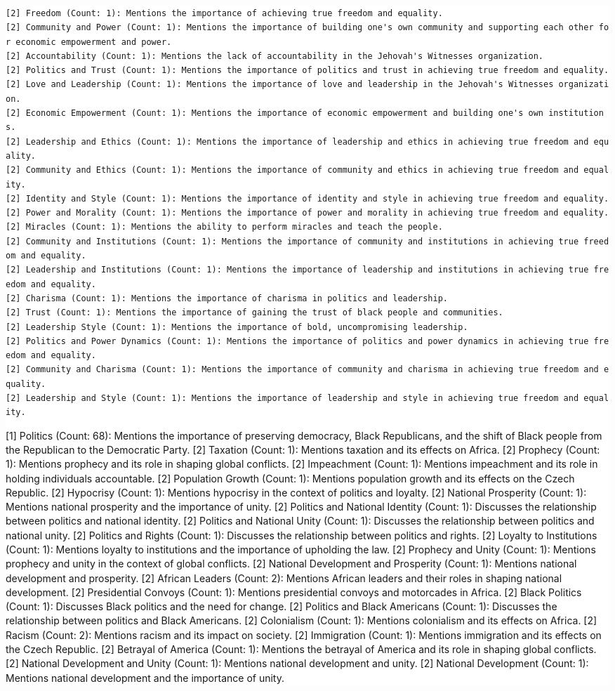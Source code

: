 	[2] Freedom (Count: 1): Mentions the importance of achieving true freedom and equality.
	[2] Community and Power (Count: 1): Mentions the importance of building one's own community and supporting each other for economic empowerment and power.
	[2] Accountability (Count: 1): Mentions the lack of accountability in the Jehovah's Witnesses organization.
	[2] Politics and Trust (Count: 1): Mentions the importance of politics and trust in achieving true freedom and equality.
	[2] Love and Leadership (Count: 1): Mentions the importance of love and leadership in the Jehovah's Witnesses organization.
	[2] Economic Empowerment (Count: 1): Mentions the importance of economic empowerment and building one's own institutions.
	[2] Leadership and Ethics (Count: 1): Mentions the importance of leadership and ethics in achieving true freedom and equality.
	[2] Community and Ethics (Count: 1): Mentions the importance of community and ethics in achieving true freedom and equality.
	[2] Identity and Style (Count: 1): Mentions the importance of identity and style in achieving true freedom and equality.
	[2] Power and Morality (Count: 1): Mentions the importance of power and morality in achieving true freedom and equality.
	[2] Miracles (Count: 1): Mentions the ability to perform miracles and teach the people.
	[2] Community and Institutions (Count: 1): Mentions the importance of community and institutions in achieving true freedom and equality.
	[2] Leadership and Institutions (Count: 1): Mentions the importance of leadership and institutions in achieving true freedom and equality.
	[2] Charisma (Count: 1): Mentions the importance of charisma in politics and leadership.
	[2] Trust (Count: 1): Mentions the importance of gaining the trust of black people and communities.
	[2] Leadership Style (Count: 1): Mentions the importance of bold, uncompromising leadership.
	[2] Politics and Power Dynamics (Count: 1): Mentions the importance of politics and power dynamics in achieving true freedom and equality.
	[2] Community and Charisma (Count: 1): Mentions the importance of community and charisma in achieving true freedom and equality.
	[2] Leadership and Style (Count: 1): Mentions the importance of leadership and style in achieving true freedom and equality.
[1] Politics (Count: 68): Mentions the importance of preserving democracy, Black Republicans, and the shift of Black people from the Republican to the Democratic Party.
	[2] Taxation (Count: 1): Mentions taxation and its effects on Africa.
	[2] Prophecy (Count: 1): Mentions prophecy and its role in shaping global conflicts.
	[2] Impeachment (Count: 1): Mentions impeachment and its role in holding individuals accountable.
	[2] Population Growth (Count: 1): Mentions population growth and its effects on the Czech Republic.
	[2] Hypocrisy (Count: 1): Mentions hypocrisy in the context of politics and loyalty.
	[2] National Prosperity (Count: 1): Mentions national prosperity and the importance of unity.
	[2] Politics and National Identity (Count: 1): Discusses the relationship between politics and national identity.
	[2] Politics and National Unity (Count: 1): Discusses the relationship between politics and national unity.
	[2] Politics and Rights (Count: 1): Discusses the relationship between politics and rights.
	[2] Loyalty to Institutions (Count: 1): Mentions loyalty to institutions and the importance of upholding the law.
	[2] Prophecy and Unity (Count: 1): Mentions prophecy and unity in the context of global conflicts.
	[2] National Development and Prosperity (Count: 1): Mentions national development and prosperity.
	[2] African Leaders (Count: 2): Mentions African leaders and their roles in shaping national development.
	[2] Presidential Convoys (Count: 1): Mentions presidential convoys and motorcades in Africa.
	[2] Black Politics (Count: 1): Discusses Black politics and the need for change.
	[2] Politics and Black Americans (Count: 1): Discusses the relationship between politics and Black Americans.
	[2] Colonialism (Count: 1): Mentions colonialism and its effects on Africa.
	[2] Racism (Count: 2): Mentions racism and its impact on society.
	[2] Immigration (Count: 1): Mentions immigration and its effects on the Czech Republic.
	[2] Betrayal of America (Count: 1): Mentions the betrayal of America and its role in shaping global conflicts.
	[2] National Development and Unity (Count: 1): Mentions national development and unity.
	[2] National Development (Count: 1): Mentions national development and the importance of unity.